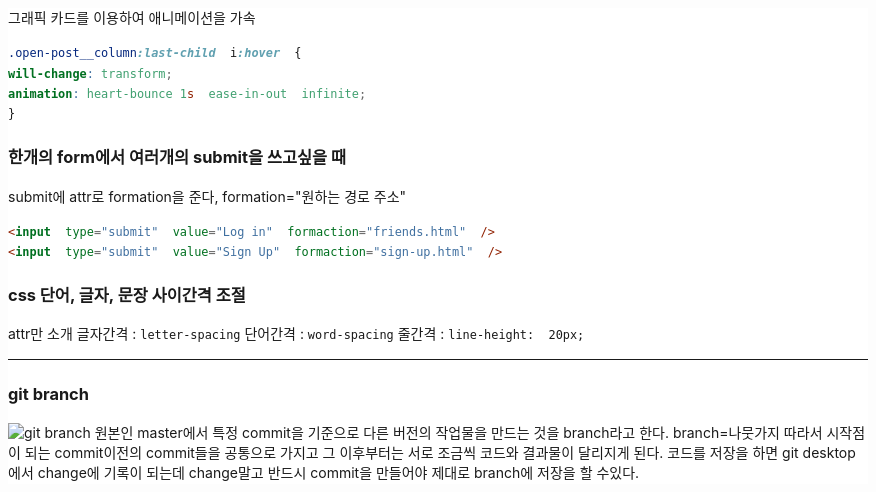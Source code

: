 그래픽 카드를 이용하여 애니메이션을 가속
```css
.open-post__column:last-child  i:hover  {
will-change: transform;
animation: heart-bounce 1s  ease-in-out  infinite;
}
```
### 한개의 form에서 여러개의 submit을 쓰고싶을 때
submit에 attr로 formation을 준다,
formation="원하는 경로 주소"
```html
<input  type="submit"  value="Log in"  formaction="friends.html"  />
<input  type="submit"  value="Sign Up"  formaction="sign-up.html"  />
```
### css 단어, 글자, 문장 사이간격 조절
attr만 소개
글자간격 :  `letter-spacing`
단어간격 : `word-spacing`
줄간격 :  `line-height:  20px;`
___
### git branch
![git branch](https://blog.kakaocdn.net/dn/cRPkVU/btquUBRb7GK/bGy8lytovCtjsoP9SZKTJ0/img.jpg)
원본인 master에서 특정 commit을 기준으로 다른 버전의 작업물을 만드는 것을 branch라고 한다. branch=나뭇가지
따라서 시작점이 되는 commit이전의 commit들을 공통으로 가지고 그 이후부터는 서로 조금씩 코드와 결과물이 달리지게 된다. 코드를 저장을 하면  git desktop에서 change에 기록이 되는데 change말고 반드시 commit을 만들어야 제대로 branch에 저장을 할 수있다.
